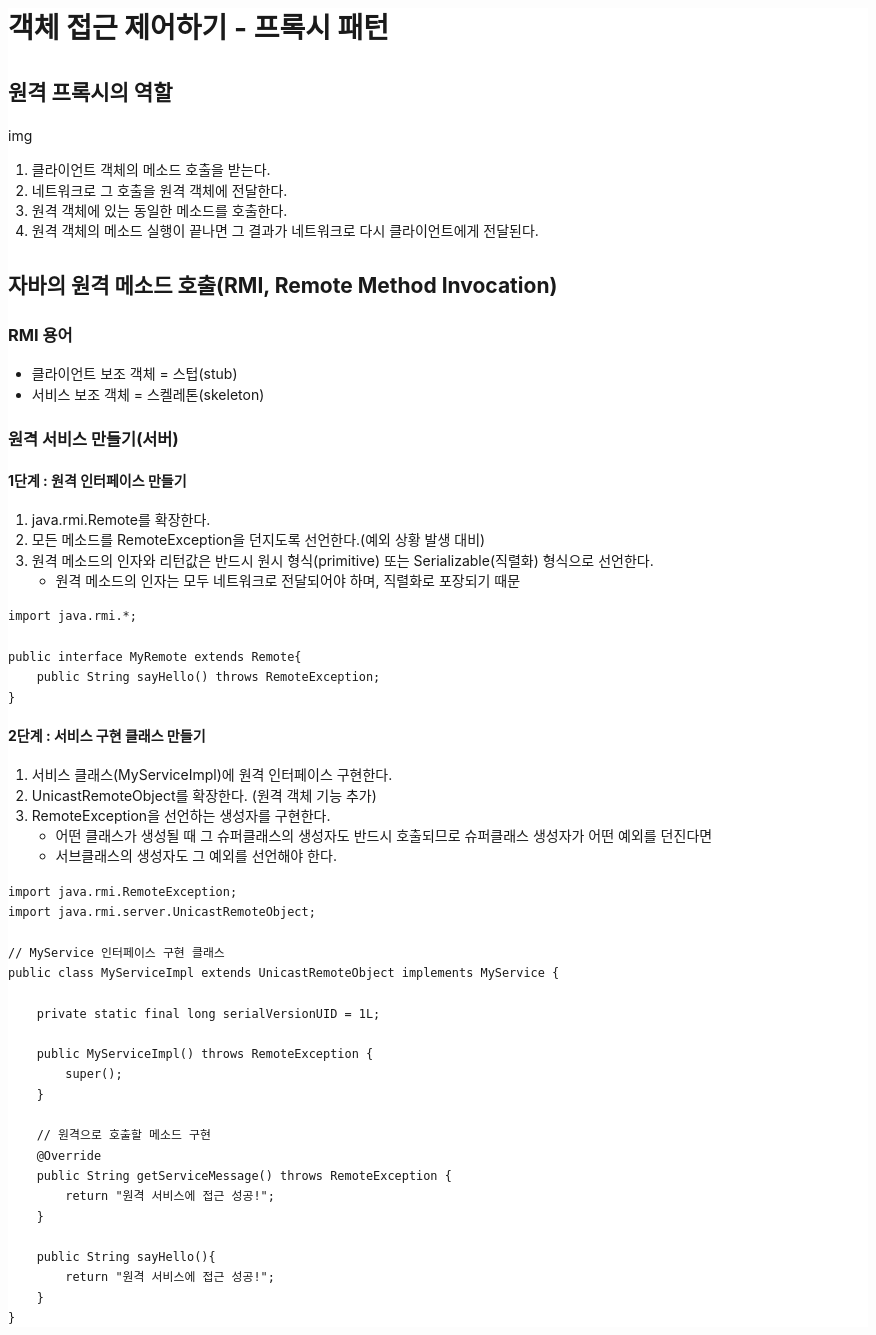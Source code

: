 # 객체 접근 제어하기 - 프록시 패턴

## 원격 프록시의 역할

img

1. 클라이언트 객체의 메소드 호출을 받는다.
2. 네트워크로 그 호출을 원격 객체에 전달한다.
3. 원격 객체에 있는 동일한 메소드를 호출한다.
4. 원격 객체의 메소드 실행이 끝나면 그 결과가 네트워크로 다시 클라이언트에게 전달된다.


## 자바의 원격 메소드 호출(RMI, Remote Method Invocation)

### RMI 용어
- 클라이언트 보조 객체 = 스텁(stub)
- 서비스 보조 객체 = 스켈레톤(skeleton)

### 원격 서비스 만들기(서버)
#### 1단계 : 원격 인터페이스 만들기
1. java.rmi.Remote를 확장한다.
2. 모든 메소드를 RemoteException을 던지도록 선언한다.(예외 상황 발생 대비)
3. 원격 메소드의 인자와 리턴값은 반드시 원시 형식(primitive) 또는 Serializable(직렬화) 형식으로 선언한다.
   - 원격 메소드의 인자는 모두 네트워크로 전달되어야 하며, 직렬화로 포장되기 때문
```
import java.rmi.*;

public interface MyRemote extends Remote{
    public String sayHello() throws RemoteException;
}
```

#### 2단계 : 서비스 구현 클래스 만들기
1. 서비스 클래스(MyServiceImpl)에 원격 인터페이스 구현한다.
2. UnicastRemoteObject를 확장한다. (원격 객체 기능 추가)
3. RemoteException을 선언하는 생성자를 구현한다.
    - 어떤 클래스가 생성될 때 그 슈퍼클래스의 생성자도 반드시 호출되므로 슈퍼클래스 생성자가 어떤 예외를 던진다면
    - 서브클래스의 생성자도 그 예외를 선언해야 한다.
```
import java.rmi.RemoteException;
import java.rmi.server.UnicastRemoteObject;

// MyService 인터페이스 구현 클래스
public class MyServiceImpl extends UnicastRemoteObject implements MyService {

    private static final long serialVersionUID = 1L;

    public MyServiceImpl() throws RemoteException {
        super();
    }

    // 원격으로 호출할 메소드 구현
    @Override
    public String getServiceMessage() throws RemoteException {
        return "원격 서비스에 접근 성공!";
    }

    public String sayHello(){
        return "원격 서비스에 접근 성공!";
    }
}
```